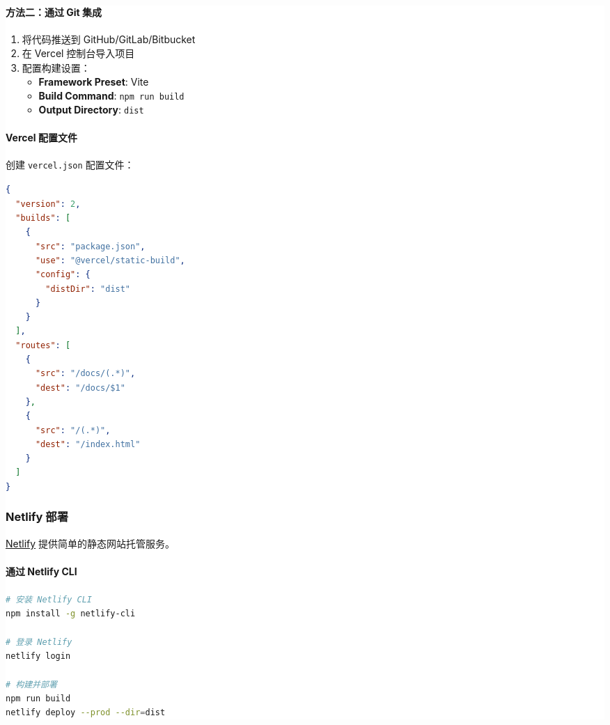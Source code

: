 #### 方法二：通过 Git 集成

1. 将代码推送到 GitHub/GitLab/Bitbucket
2. 在 Vercel 控制台导入项目
3. 配置构建设置：
   - **Framework Preset**: Vite
   - **Build Command**: `npm run build`
   - **Output Directory**: `dist`

#### Vercel 配置文件

创建 `vercel.json` 配置文件：

```json
{
  "version": 2,
  "builds": [
    {
      "src": "package.json",
      "use": "@vercel/static-build",
      "config": {
        "distDir": "dist"
      }
    }
  ],
  "routes": [
    {
      "src": "/docs/(.*)",
      "dest": "/docs/$1"
    },
    {
      "src": "/(.*)",
      "dest": "/index.html"
    }
  ]
}
```

### Netlify 部署

[Netlify](https://netlify.com) 提供简单的静态网站托管服务。

#### 通过 Netlify CLI

```bash
# 安装 Netlify CLI
npm install -g netlify-cli

# 登录 Netlify
netlify login

# 构建并部署
npm run build
netlify deploy --prod --dir=dist
```

